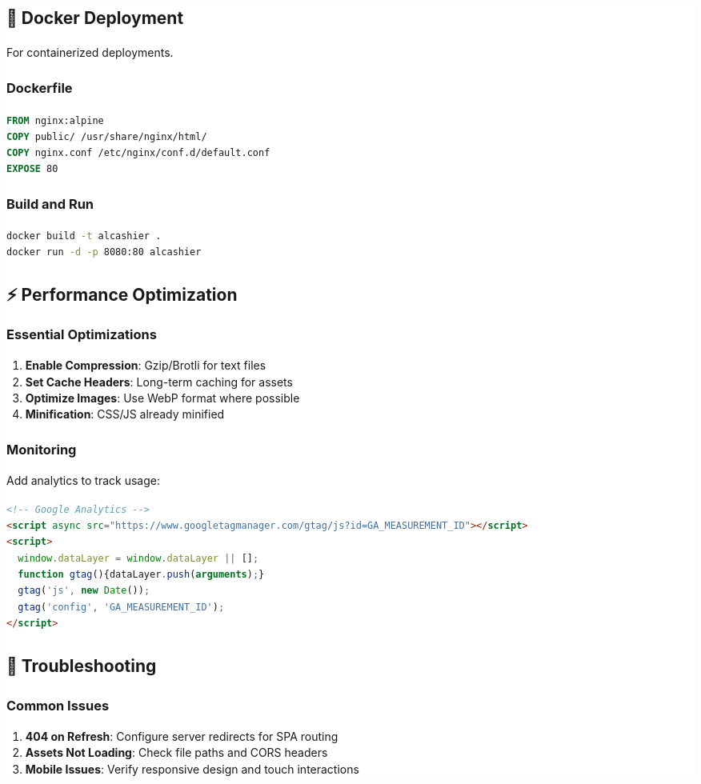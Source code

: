 ## 🐳 Docker Deployment

For containerized deployments.

### Dockerfile

```dockerfile
FROM nginx:alpine
COPY public/ /usr/share/nginx/html/
COPY nginx.conf /etc/nginx/conf.d/default.conf
EXPOSE 80
```

### Build and Run

```cmd
docker build -t alcashier .
docker run -d -p 8080:80 alcashier
```

## ⚡ Performance Optimization

### Essential Optimizations

1. **Enable Compression**: Gzip/Brotli for text files
2. **Set Cache Headers**: Long-term caching for assets
3. **Optimize Images**: Use WebP format where possible
4. **Minification**: CSS/JS already minified

### Monitoring

Add analytics to track usage:

```html
<!-- Google Analytics -->
<script async src="https://www.googletagmanager.com/gtag/js?id=GA_MEASUREMENT_ID"></script>
<script>
  window.dataLayer = window.dataLayer || [];
  function gtag(){dataLayer.push(arguments);}
  gtag('js', new Date());
  gtag('config', 'GA_MEASUREMENT_ID');
</script>
```

## 🚨 Troubleshooting

### Common Issues

1. **404 on Refresh**: Configure server redirects for SPA routing
2. **Assets Not Loading**: Check file paths and CORS headers
3. **Mobile Issues**: Verify responsive design and touch interactions
